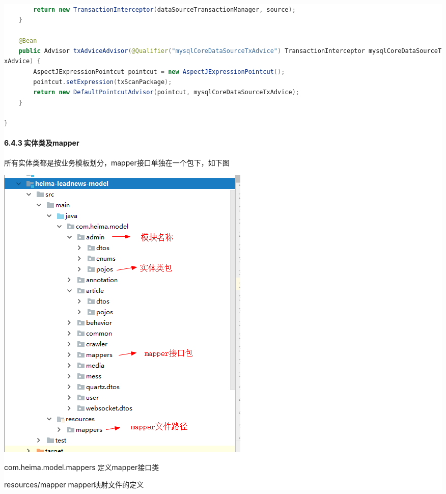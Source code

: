 ```java
        return new TransactionInterceptor(dataSourceTransactionManager, source);
    }

    @Bean
    public Advisor txAdviceAdvisor(@Qualifier("mysqlCoreDataSourceTxAdvice") TransactionInterceptor mysqlCoreDataSourceTxAdvice) {
        AspectJExpressionPointcut pointcut = new AspectJExpressionPointcut();
        pointcut.setExpression(txScanPackage);
        return new DefaultPointcutAdvisor(pointcut, mysqlCoreDataSourceTxAdvice);
    }

}
```

#### 6.4.3 实体类及mapper

所有实体类都是按业务模板划分，mapper接口单独在一个包下，如下图

![1567474152015](img\6-4-3-1.png)



com.heima.model.mappers 定义mapper接口类

resources/mapper    mapper映射文件的定义
